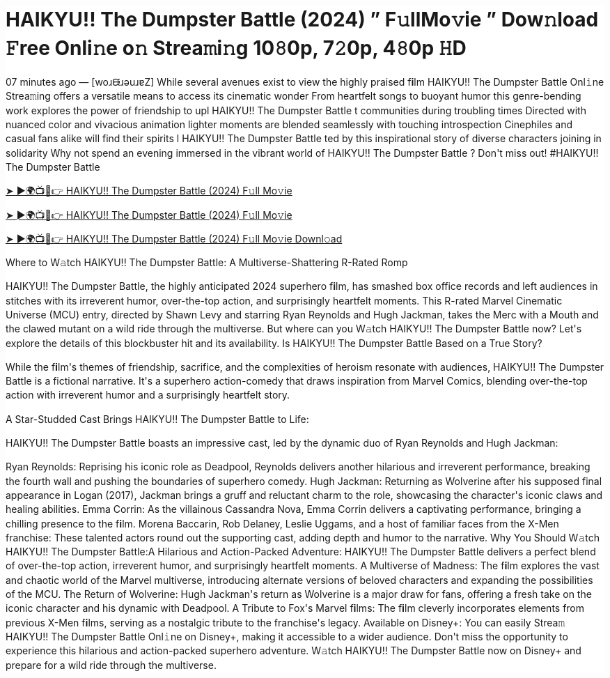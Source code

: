# HAIKYU!! The Dumpster Battle (2024) ” F𝚞llMo𝚟ie ” Dow𝚗load 𝙵ree Onli𝚗e o𝚗 Strea𝚖i𝚗g 10𝟾0p, 7𝟸0p, 4𝟾0p 𝙷D

07 minutes ago — [woɹᙠɹǝuɹɐZ] While several avenues exist to view the highly praised f𝐢lm HAIKYU!! The Dumpster Battle Onl𝚒ne Strea𝚖ing offers a versatile means to access its cinematic wonder From heartfelt songs to buoyant humor this genre-bending work explores the power of friendship to upl HAIKYU!! The Dumpster Battle t communities during troubling times Directed with nuanced color and vivacious animation lighter moments are blended seamlessly with touching introspection Cinephiles and casual fans alike will find their spirits l HAIKYU!! The Dumpster Battle ted by this inspirational story of diverse characters joining in solidarity Why not spend an evening immersed in the vibrant world of HAIKYU!! The Dumpster Battle ? Don't miss out! #HAIKYU!! The Dumpster Battle

[➤ ►🌍📺📱👉 HAIKYU!! The Dumpster Battle (2024) F𝚞ll Mo𝚟ie](https://t.co/7DeSZ4wuoD)

[➤ ►🌍📺📱👉 HAIKYU!! The Dumpster Battle (2024) F𝚞ll Mo𝚟ie](https://t.co/7DeSZ4wuoD)

[➤ ►🌍📺📱👉 HAIKYU!! The Dumpster Battle (2024) F𝚞ll Mo𝚟ie Downl𝚘ad](https://t.co/7DeSZ4wuoD)

Where to W𝚊tch HAIKYU!! The Dumpster Battle: A Multiverse-Shattering R-Rated Romp

HAIKYU!! The Dumpster Battle, the highly anticipated 2024 superhero f𝐢lm, has smashed box office records and left audiences in stitches with its irreverent humor, over-the-top action, and surprisingly heartfelt moments. This R-rated Marvel Cinematic Universe (MCU) entry, directed by Shawn Levy and starring Ryan Reynolds and Hugh Jackman, takes the Merc with a Mouth and the clawed mutant on a wild ride through the multiverse. But where can you W𝚊tch HAIKYU!! The Dumpster Battle now? Let's explore the details of this blockbuster hit and its availability. Is HAIKYU!! The Dumpster Battle Based on a True Story?

While the f𝐢lm's themes of friendship, sacrifice, and the complexities of heroism resonate with audiences, HAIKYU!! The Dumpster Battle is a fictional narrative. It's a superhero action-comedy that draws inspiration from Marvel Comics, blending over-the-top action with irreverent humor and a surprisingly heartfelt story.

A Star-Studded Cast Brings HAIKYU!! The Dumpster Battle to Life:

HAIKYU!! The Dumpster Battle boasts an impressive cast, led by the dynamic duo of Ryan Reynolds and Hugh Jackman:

Ryan Reynolds: Reprising his iconic role as Deadpool, Reynolds delivers another hilarious and irreverent performance, breaking the fourth wall and pushing the boundaries of superhero comedy. Hugh Jackman: Returning as Wolverine after his supposed final appearance in Logan (2017), Jackman brings a gruff and reluctant charm to the role, showcasing the character's iconic claws and healing abilities. Emma Corrin: As the villainous Cassandra Nova, Emma Corrin delivers a captivating performance, bringing a chilling presence to the f𝐢lm. Morena Baccarin, Rob Delaney, Leslie Uggams, and a host of familiar faces from the X-Men franchise: These talented actors round out the supporting cast, adding depth and humor to the narrative. Why You Should W𝚊tch HAIKYU!! The Dumpster Battle:A Hilarious and Action-Packed Adventure: HAIKYU!! The Dumpster Battle delivers a perfect blend of over-the-top action, irreverent humor, and surprisingly heartfelt moments. A Multiverse of Madness: The f𝐢lm explores the vast and chaotic world of the Marvel multiverse, introducing alternate versions of beloved characters and expanding the possibilities of the MCU. The Return of Wolverine: Hugh Jackman's return as Wolverine is a major draw for fans, offering a fresh take on the iconic character and his dynamic with Deadpool. A Tribute to Fox's Marvel f𝐢lms: The f𝐢lm cleverly incorporates elements from previous X-Men f𝐢lms, serving as a nostalgic tribute to the franchise's legacy. Available on Disney+: You can easily Strea𝚖 HAIKYU!! The Dumpster Battle Onl𝚒ne on Disney+, making it accessible to a wider audience. Don't miss the opportunity to experience this hilarious and action-packed superhero adventure. W𝚊tch HAIKYU!! The Dumpster Battle now on Disney+ and prepare for a wild ride through the multiverse.
